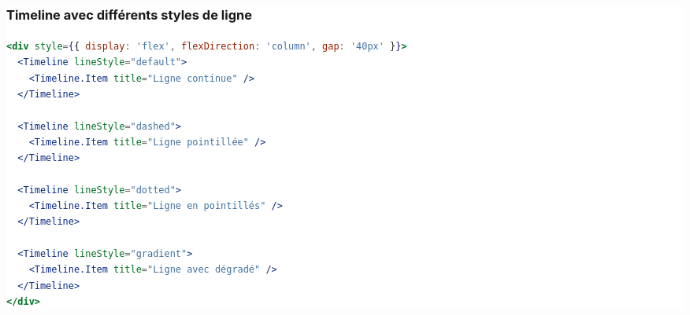 ### Timeline avec différents styles de ligne
```jsx
<div style={{ display: 'flex', flexDirection: 'column', gap: '40px' }}>
  <Timeline lineStyle="default">
    <Timeline.Item title="Ligne continue" />
  </Timeline>
  
  <Timeline lineStyle="dashed">
    <Timeline.Item title="Ligne pointillée" />
  </Timeline>
  
  <Timeline lineStyle="dotted">
    <Timeline.Item title="Ligne en pointillés" />
  </Timeline>
  
  <Timeline lineStyle="gradient">
    <Timeline.Item title="Ligne avec dégradé" />
  </Timeline>
</div>
```


